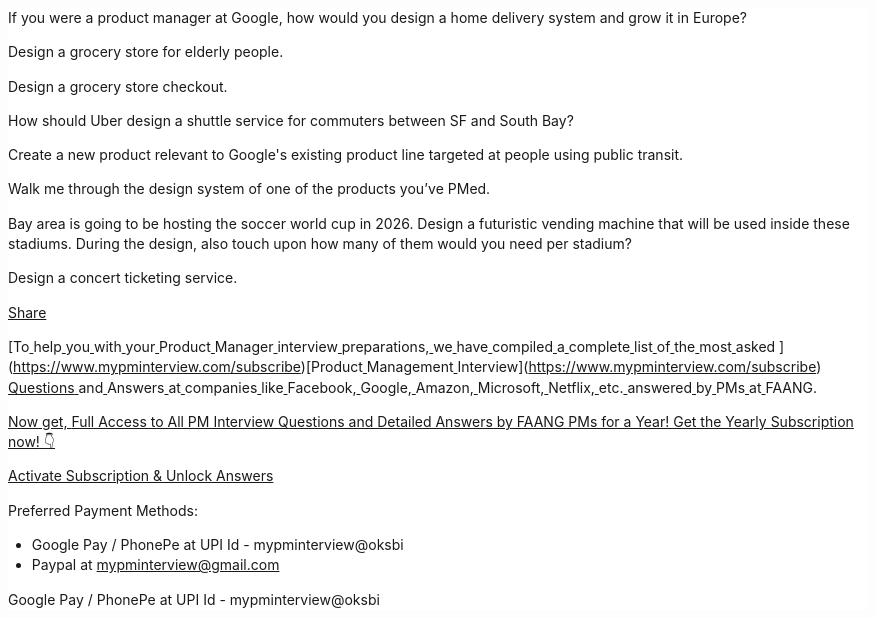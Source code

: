 If you were a product manager at Google, how would you design a home delivery system and grow it in Europe?

Design a grocery store for elderly people.

Design a grocery store checkout.

How should Uber design a shuttle service for commuters between SF and South Bay?

Create a new product relevant to Google's existing product line targeted at people using public transit.

Walk me through the design system of one of the products you’ve PMed.

Bay area is going to be hosting the soccer world cup in 2026. Design a futuristic vending machine that will be used inside these stadiums. During the design, also touch upon how many of them would you need per stadium?

Design a concert ticketing service.



[Share](https://www.mypminterview.com/p/google-product-manager-interview-questions-1?utm_source=substack&utm_medium=email&utm_content=share&action=share)

[To[ ](https://www.mypminterview.com/subscribe)help[ ](https://www.mypminterview.com/subscribe)you[ ](https://www.mypminterview.com/subscribe)with[ ](https://www.mypminterview.com/subscribe)your[ ](https://www.mypminterview.com/subscribe)Product[ ](https://www.mypminterview.com/subscribe)Manager[ ](https://www.mypminterview.com/subscribe)interview[ ](https://www.mypminterview.com/subscribe)preparations,[ ](https://www.mypminterview.com/subscribe)we[ ](https://www.mypminterview.com/subscribe)have[ ](https://www.mypminterview.com/subscribe)compiled[ ](https://www.mypminterview.com/subscribe)a[ ](https://www.mypminterview.com/subscribe)complete[ ](https://www.mypminterview.com/subscribe)list[ ](https://www.mypminterview.com/subscribe)of[ ](https://www.mypminterview.com/subscribe)the[ ](https://www.mypminterview.com/subscribe)most[ ](https://www.mypminterview.com/subscribe)asked ](https://www.mypminterview.com/subscribe)[Product[ ](https://www.mypminterview.com/subscribe)Management[ ](https://www.mypminterview.com/subscribe)Interview](https://www.mypminterview.com/subscribe)[ ](https://www.mypminterview.com/subscribe)[Questions](https://www.mypminterview.com/subscribe)[ ](https://www.mypminterview.com/subscribe)and[ ](https://www.mypminterview.com/subscribe)Answers[ ](https://www.mypminterview.com/subscribe)at[ ](https://www.mypminterview.com/subscribe)companies[ ](https://www.mypminterview.com/subscribe)like[ ](https://www.mypminterview.com/subscribe)Facebook,[ ](https://www.mypminterview.com/subscribe)Google,[ ](https://www.mypminterview.com/subscribe)Amazon,[ ](https://www.mypminterview.com/subscribe)Microsoft,[ ](https://www.mypminterview.com/subscribe)Netflix,[ ](https://www.mypminterview.com/subscribe)etc.[ ](https://www.mypminterview.com/subscribe)answered[ ](https://www.mypminterview.com/subscribe)by[ ](https://www.mypminterview.com/subscribe)PMs[ ](https://www.mypminterview.com/subscribe)at[ ](https://www.mypminterview.com/subscribe)FAANG.

[Now get, ](https://www.mypminterview.com/subscribe)[Full Access to All PM Interview Questions and Detailed Answers by FAANG PMs for a Year! Get the Yearly Subscription now!](https://www.mypminterview.com/subscribe)[ 👇](https://www.mypminterview.com/subscribe)

[Activate Subscription & Unlock Answers](https://www.mypminterview.com/subscribe)

Preferred Payment Methods:

* Google Pay / PhonePe at UPI Id - mypminterview@oksbi
* Paypal at mypminterview@gmail.com

Google Pay / PhonePe at UPI Id - mypminterview@oksbi
